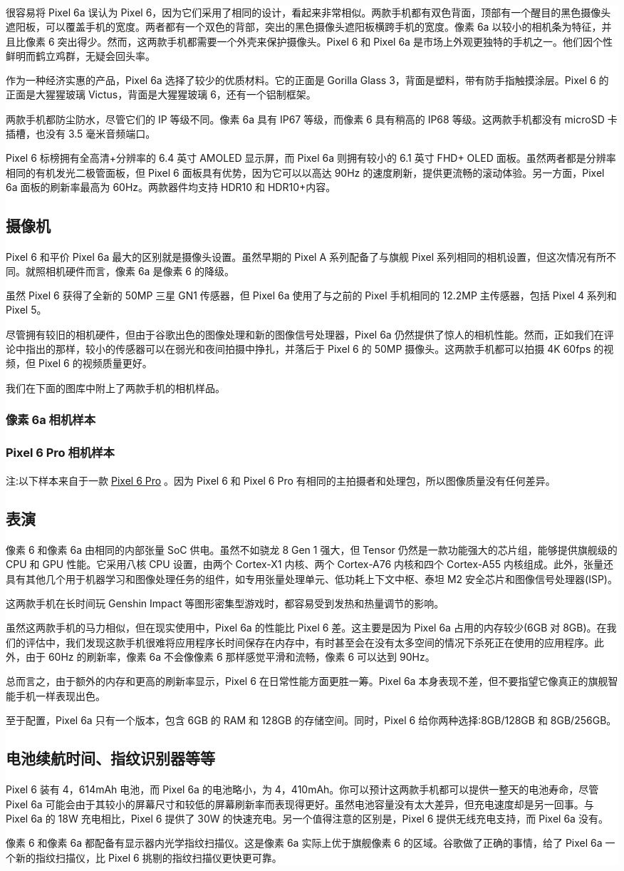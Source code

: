 很容易将 Pixel 6a 误认为 Pixel 6，因为它们采用了相同的设计，看起来非常相似。两款手机都有双色背面，顶部有一个醒目的黑色摄像头遮阳板，可以覆盖手机的宽度。两者都有一个双色的背部，突出的黑色摄像头遮阳板横跨手机的宽度。像素 6a 以较小的相机条为特征，并且比像素 6 突出得少。然而，这两款手机都需要一个外壳来保护摄像头。Pixel 6 和 Pixel 6a 是市场上外观更独特的手机之一。他们因个性鲜明而鹤立鸡群，无疑会回头率。

作为一种经济实惠的产品，Pixel 6a 选择了较少的优质材料。它的正面是 Gorilla Glass 3，背面是塑料，带有防手指触摸涂层。Pixel 6 的正面是大猩猩玻璃 Victus，背面是大猩猩玻璃 6，还有一个铝制框架。

两款手机都防尘防水，尽管它们的 IP 等级不同。像素 6a 具有 IP67 等级，而像素 6 具有稍高的 IP68 等级。这两款手机都没有 microSD 卡插槽，也没有 3.5 毫米音频端口。

Pixel 6 标榜拥有全高清+分辨率的 6.4 英寸 AMOLED 显示屏，而 Pixel 6a 则拥有较小的 6.1 英寸 FHD+ OLED 面板。虽然两者都是分辨率相同的有机发光二极管面板，但 Pixel 6 面板具有优势，因为它可以以高达 90Hz 的速度刷新，提供更流畅的滚动体验。另一方面，Pixel 6a 面板的刷新率最高为 60Hz。两款器件均支持 HDR10 和 HDR10+内容。

## 摄像机

Pixel 6 和平价 Pixel 6a 最大的区别就是摄像头设置。虽然早期的 Pixel A 系列配备了与旗舰 Pixel 系列相同的相机设置，但这次情况有所不同。就照相机硬件而言，像素 6a 是像素 6 的降级。

虽然 Pixel 6 获得了全新的 50MP 三星 GN1 传感器，但 Pixel 6a 使用了与之前的 Pixel 手机相同的 12.2MP 主传感器，包括 Pixel 4 系列和 Pixel 5。

尽管拥有较旧的相机硬件，但由于谷歌出色的图像处理和新的图像信号处理器，Pixel 6a 仍然提供了惊人的相机性能。然而，正如我们在评论中指出的那样，较小的传感器可以在弱光和夜间拍摄中挣扎，并落后于 Pixel 6 的 50MP 摄像头。这两款手机都可以拍摄 4K 60fps 的视频，但 Pixel 6 的视频质量更好。

我们在下面的图库中附上了两款手机的相机样品。

### 像素 6a 相机样本

### Pixel 6 Pro 相机样本

注:以下样本来自于一款 [Pixel 6 Pro](https://www.xda-developers.com/google-pixel-6-pro-review/) 。因为 Pixel 6 和 Pixel 6 Pro 有相同的主拍摄者和处理包，所以图像质量没有任何差异。

## 表演

像素 6 和像素 6a 由相同的内部张量 SoC 供电。虽然不如骁龙 8 Gen 1 强大，但 Tensor 仍然是一款功能强大的芯片组，能够提供旗舰级的 CPU 和 GPU 性能。它采用八核 CPU 设置，由两个 Cortex-X1 内核、两个 Cortex-A76 内核和四个 Cortex-A55 内核组成。此外，张量还具有其他几个用于机器学习和图像处理任务的组件，如专用张量处理单元、低功耗上下文中枢、泰坦 M2 安全芯片和图像信号处理器(ISP)。

这两款手机在长时间玩 Genshin Impact 等图形密集型游戏时，都容易受到发热和热量调节的影响。

虽然这两款手机的马力相似，但在现实使用中，Pixel 6a 的性能比 Pixel 6 差。这主要是因为 Pixel 6a 占用的内存较少(6GB 对 8GB)。在我们的评估中，我们发现这款手机很难将应用程序长时间保存在内存中，有时甚至会在没有太多空间的情况下杀死正在使用的应用程序。此外，由于 60Hz 的刷新率，像素 6a 不会像像素 6 那样感觉平滑和流畅，像素 6 可以达到 90Hz。

总而言之，由于额外的内存和更高的刷新率显示，Pixel 6 在日常性能方面更胜一筹。Pixel 6a 本身表现不差，但不要指望它像真正的旗舰智能手机一样表现出色。

至于配置，Pixel 6a 只有一个版本，包含 6GB 的 RAM 和 128GB 的存储空间。同时，Pixel 6 给你两种选择:8GB/128GB 和 8GB/256GB。

## 电池续航时间、指纹识别器等等

Pixel 6 装有 4，614mAh 电池，而 Pixel 6a 的电池略小，为 4，410mAh。你可以预计这两款手机都可以提供一整天的电池寿命，尽管 Pixel 6a 可能会由于其较小的屏幕尺寸和较低的屏幕刷新率而表现得更好。虽然电池容量没有太大差异，但充电速度却是另一回事。与 Pixel 6a 的 18W 充电相比，Pixel 6 提供了 30W 的快速充电。另一个值得注意的区别是，Pixel 6 提供无线充电支持，而 Pixel 6a 没有。

像素 6 和像素 6a 都配备有显示器内光学指纹扫描仪。这是像素 6a 实际上优于旗舰像素 6 的区域。谷歌做了正确的事情，给了 Pixel 6a 一个新的指纹扫描仪，比 Pixel 6 挑剔的指纹扫描仪更快更可靠。
